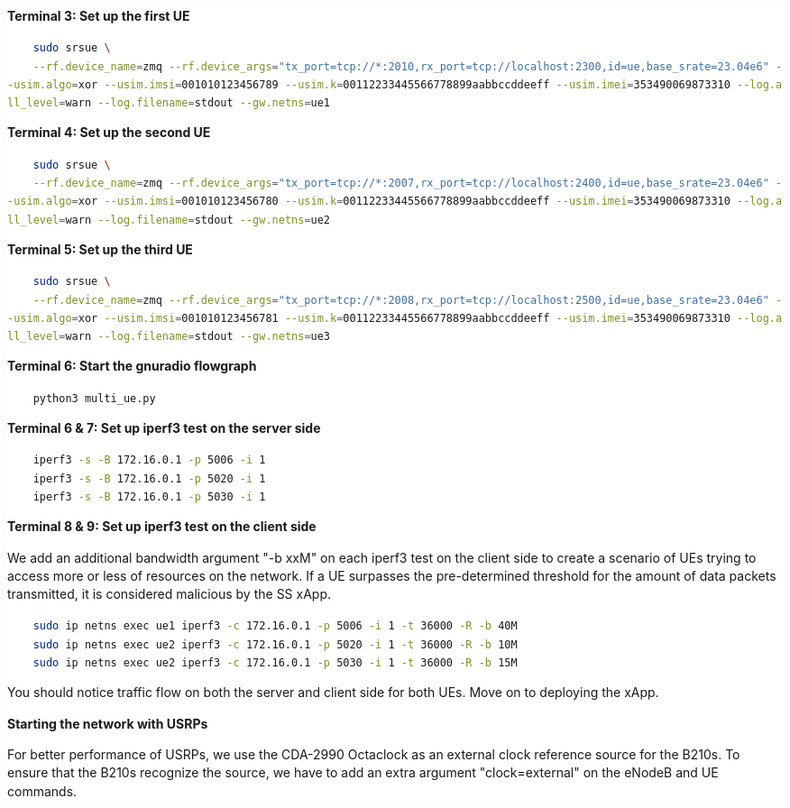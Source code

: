 **Terminal 3: Set up the first UE**

```bash
    sudo srsue \
    --rf.device_name=zmq --rf.device_args="tx_port=tcp://*:2010,rx_port=tcp://localhost:2300,id=ue,base_srate=23.04e6" --usim.algo=xor --usim.imsi=001010123456789 --usim.k=00112233445566778899aabbccddeeff --usim.imei=353490069873310 --log.all_level=warn --log.filename=stdout --gw.netns=ue1
```

**Terminal 4: Set up the second UE**

```bash
    sudo srsue \
    --rf.device_name=zmq --rf.device_args="tx_port=tcp://*:2007,rx_port=tcp://localhost:2400,id=ue,base_srate=23.04e6" --usim.algo=xor --usim.imsi=001010123456780 --usim.k=00112233445566778899aabbccddeeff --usim.imei=353490069873310 --log.all_level=warn --log.filename=stdout --gw.netns=ue2
```

**Terminal 5: Set up the third UE**

```bash
    sudo srsue \
    --rf.device_name=zmq --rf.device_args="tx_port=tcp://*:2008,rx_port=tcp://localhost:2500,id=ue,base_srate=23.04e6" --usim.algo=xor --usim.imsi=001010123456781 --usim.k=00112233445566778899aabbccddeeff --usim.imei=353490069873310 --log.all_level=warn --log.filename=stdout --gw.netns=ue3
```

**Terminal 6: Start the gnuradio flowgraph**

```bash
    python3 multi_ue.py
```

**Terminal 6 & 7: Set up iperf3 test on the server side**

```bash
    iperf3 -s -B 172.16.0.1 -p 5006 -i 1
    iperf3 -s -B 172.16.0.1 -p 5020 -i 1 
    iperf3 -s -B 172.16.0.1 -p 5030 -i 1
```

**Terminal 8 & 9: Set up iperf3 test on the client side**

We add an additional bandwidth argument "-b xxM" on each iperf3 test on the client side to create a scenario of UEs trying to access more or less of resources on the network. If a UE surpasses the pre-determined threshold for the amount of data packets transmitted, it is considered malicious by the SS xApp.

```bash
    sudo ip netns exec ue1 iperf3 -c 172.16.0.1 -p 5006 -i 1 -t 36000 -R -b 40M
    sudo ip netns exec ue2 iperf3 -c 172.16.0.1 -p 5020 -i 1 -t 36000 -R -b 10M
    sudo ip netns exec ue2 iperf3 -c 172.16.0.1 -p 5030 -i 1 -t 36000 -R -b 15M
```

You should notice traffic flow on both the server and client side for both UEs. Move on to deploying the xApp.

**Starting the network with USRPs**

For better performance of USRPs, we use the CDA-2990 Octaclock as an external clock reference source for the B210s. To ensure that the B210s recognize the source, we have to add an extra argument "clock=external" on the eNodeB and UE commands.
